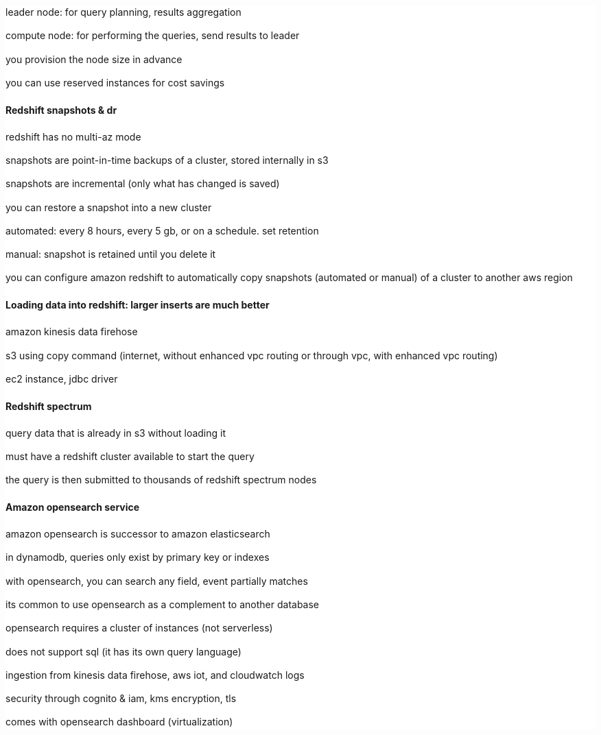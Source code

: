 leader node: for query planning, results aggregation

compute node: for performing the queries, send results to leader

you provision the node size in advance

you can use reserved instances for cost savings

#### Redshift snapshots & dr

redshift has no multi-az mode

snapshots are point-in-time backups of a cluster, stored internally in s3

snapshots are incremental (only what has changed is saved)

you can restore a snapshot into a new cluster

automated: every 8 hours, every 5 gb, or on a schedule. set retention

manual: snapshot is retained until you delete it

you can configure amazon redshift to automatically copy snapshots (automated or manual) of a cluster to another aws region

#### Loading data into redshift: larger inserts are much better

amazon kinesis data firehose

s3 using copy command (internet, without enhanced vpc routing or through vpc, with enhanced vpc routing)

ec2 instance, jdbc driver

#### Redshift spectrum

query data that is already in s3 without loading it

must have a redshift cluster available to start the query

the query is then submitted to thousands of redshift spectrum nodes

#### Amazon opensearch service

amazon opensearch is successor to amazon elasticsearch

in dynamodb, queries only exist by primary key or indexes

with opensearch, you can search any field, event partially matches

its common to use opensearch as a complement to another database

opensearch requires a cluster of instances (not serverless)

does not support sql (it has its own query language)

ingestion from kinesis data firehose, aws iot, and cloudwatch logs

security through cognito & iam, kms encryption, tls

comes with opensearch dashboard (virtualization)
